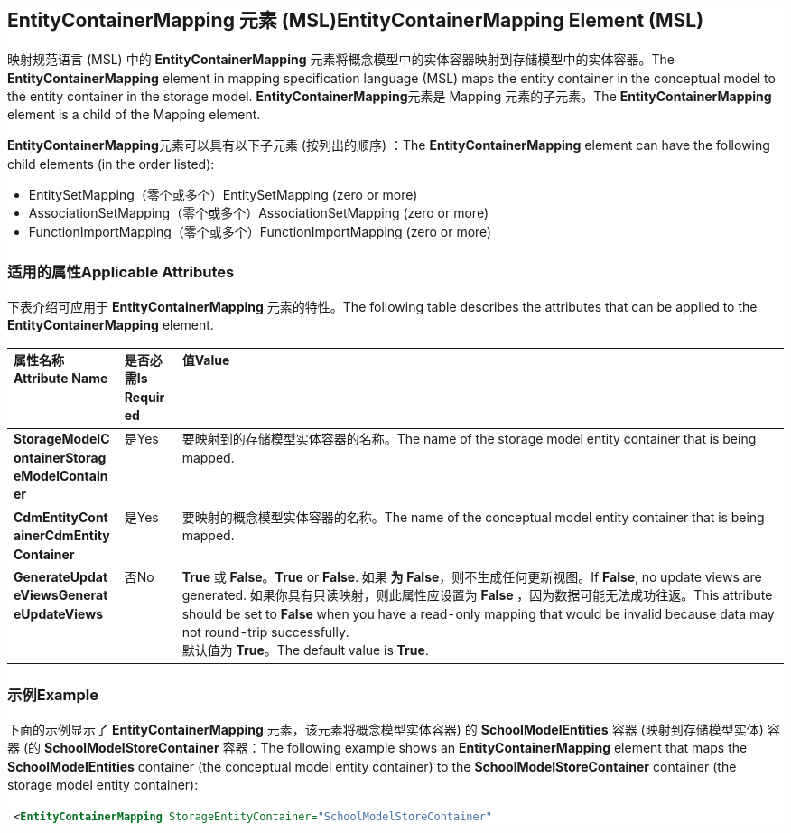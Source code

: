 ## <a name="entitycontainermapping-element-msl"></a><span data-ttu-id="ad5fb-355">EntityContainerMapping 元素 (MSL)</span><span class="sxs-lookup"><span data-stu-id="ad5fb-355">EntityContainerMapping Element (MSL)</span></span>

<span data-ttu-id="ad5fb-356">映射规范语言 (MSL) 中的 **EntityContainerMapping** 元素将概念模型中的实体容器映射到存储模型中的实体容器。</span><span class="sxs-lookup"><span data-stu-id="ad5fb-356">The **EntityContainerMapping** element in mapping specification language (MSL) maps the entity container in the conceptual model to the entity container in the storage model.</span></span> <span data-ttu-id="ad5fb-357">**EntityContainerMapping**元素是 Mapping 元素的子元素。</span><span class="sxs-lookup"><span data-stu-id="ad5fb-357">The **EntityContainerMapping** element is a child of the Mapping element.</span></span>

<span data-ttu-id="ad5fb-358">**EntityContainerMapping**元素可以具有以下子元素 (按列出的顺序) ：</span><span class="sxs-lookup"><span data-stu-id="ad5fb-358">The **EntityContainerMapping** element can have the following child elements (in the order listed):</span></span>

-   <span data-ttu-id="ad5fb-359">EntitySetMapping（零个或多个）</span><span class="sxs-lookup"><span data-stu-id="ad5fb-359">EntitySetMapping (zero or more)</span></span>
-   <span data-ttu-id="ad5fb-360">AssociationSetMapping（零个或多个）</span><span class="sxs-lookup"><span data-stu-id="ad5fb-360">AssociationSetMapping (zero or more)</span></span>
-   <span data-ttu-id="ad5fb-361">FunctionImportMapping（零个或多个）</span><span class="sxs-lookup"><span data-stu-id="ad5fb-361">FunctionImportMapping (zero or more)</span></span>

### <a name="applicable-attributes"></a><span data-ttu-id="ad5fb-362">适用的属性</span><span class="sxs-lookup"><span data-stu-id="ad5fb-362">Applicable Attributes</span></span>

<span data-ttu-id="ad5fb-363">下表介绍可应用于 **EntityContainerMapping** 元素的特性。</span><span class="sxs-lookup"><span data-stu-id="ad5fb-363">The following table describes the attributes that can be applied to the **EntityContainerMapping** element.</span></span>

| <span data-ttu-id="ad5fb-364">属性名称</span><span class="sxs-lookup"><span data-stu-id="ad5fb-364">Attribute Name</span></span>            | <span data-ttu-id="ad5fb-365">是否必需</span><span class="sxs-lookup"><span data-stu-id="ad5fb-365">Is Required</span></span> | <span data-ttu-id="ad5fb-366">值</span><span class="sxs-lookup"><span data-stu-id="ad5fb-366">Value</span></span>                                                                                                                                                                                                                                                    |
|:--------------------------|:------------|:---------------------------------------------------------------------------------------------------------------------------------------------------------------------------------------------------------------------------------------------------------|
| <span data-ttu-id="ad5fb-367">**StorageModelContainer**</span><span class="sxs-lookup"><span data-stu-id="ad5fb-367">**StorageModelContainer**</span></span> | <span data-ttu-id="ad5fb-368">是</span><span class="sxs-lookup"><span data-stu-id="ad5fb-368">Yes</span></span>         | <span data-ttu-id="ad5fb-369">要映射到的存储模型实体容器的名称。</span><span class="sxs-lookup"><span data-stu-id="ad5fb-369">The name of the storage model entity container that is being mapped.</span></span>                                                                                                                                                                                     |
| <span data-ttu-id="ad5fb-370">**CdmEntityContainer**</span><span class="sxs-lookup"><span data-stu-id="ad5fb-370">**CdmEntityContainer**</span></span>    | <span data-ttu-id="ad5fb-371">是</span><span class="sxs-lookup"><span data-stu-id="ad5fb-371">Yes</span></span>         | <span data-ttu-id="ad5fb-372">要映射的概念模型实体容器的名称。</span><span class="sxs-lookup"><span data-stu-id="ad5fb-372">The name of the conceptual model entity container that is being mapped.</span></span>                                                                                                                                                                                  |
| <span data-ttu-id="ad5fb-373">**GenerateUpdateViews**</span><span class="sxs-lookup"><span data-stu-id="ad5fb-373">**GenerateUpdateViews**</span></span>   | <span data-ttu-id="ad5fb-374">否</span><span class="sxs-lookup"><span data-stu-id="ad5fb-374">No</span></span>          | <span data-ttu-id="ad5fb-375">**True** 或 **False**。</span><span class="sxs-lookup"><span data-stu-id="ad5fb-375">**True** or **False**.</span></span> <span data-ttu-id="ad5fb-376">如果 **为 False**，则不生成任何更新视图。</span><span class="sxs-lookup"><span data-stu-id="ad5fb-376">If **False**, no update views are generated.</span></span> <span data-ttu-id="ad5fb-377">如果你具有只读映射，则此属性应设置为 **False** ，因为数据可能无法成功往返。</span><span class="sxs-lookup"><span data-stu-id="ad5fb-377">This attribute should be set to **False** when you have a read-only mapping that would be invalid because data may not round-trip successfully.</span></span> <br/> <span data-ttu-id="ad5fb-378">默认值为 **True**。</span><span class="sxs-lookup"><span data-stu-id="ad5fb-378">The default value is **True**.</span></span> |

### <a name="example"></a><span data-ttu-id="ad5fb-379">示例</span><span class="sxs-lookup"><span data-stu-id="ad5fb-379">Example</span></span>

<span data-ttu-id="ad5fb-380">下面的示例显示了 **EntityContainerMapping** 元素，该元素将概念模型实体容器) 的 **SchoolModelEntities** 容器 (映射到存储模型实体) 容器 (的 **SchoolModelStoreContainer** 容器：</span><span class="sxs-lookup"><span data-stu-id="ad5fb-380">The following example shows an **EntityContainerMapping** element that maps the **SchoolModelEntities** container (the conceptual model entity container) to the **SchoolModelStoreContainer** container (the storage model entity container):</span></span>

``` xml
 <EntityContainerMapping StorageEntityContainer="SchoolModelStoreContainer"
```